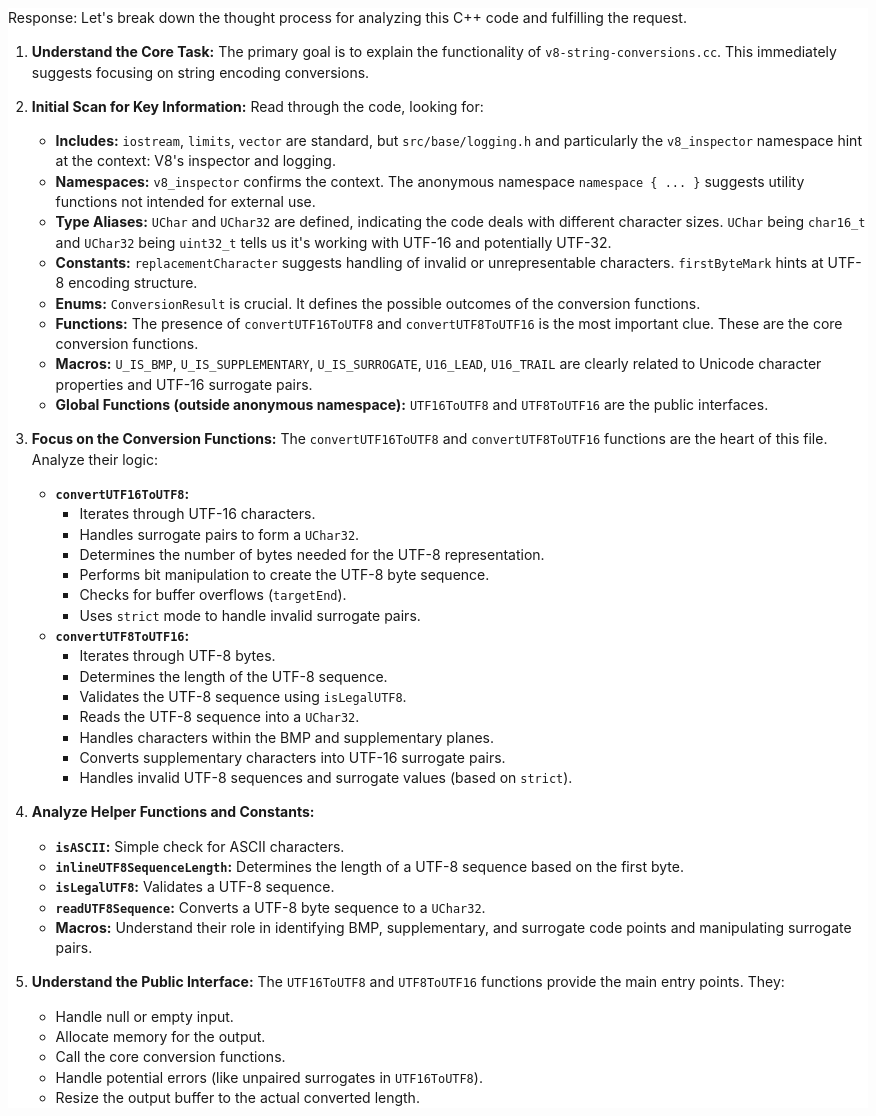 Response:
Let's break down the thought process for analyzing this C++ code and fulfilling the request.

1. **Understand the Core Task:** The primary goal is to explain the functionality of `v8-string-conversions.cc`. This immediately suggests focusing on string encoding conversions.

2. **Initial Scan for Key Information:** Read through the code, looking for:
    * **Includes:**  `iostream`, `limits`, `vector` are standard, but `src/base/logging.h` and particularly the `v8_inspector` namespace hint at the context: V8's inspector and logging.
    * **Namespaces:** `v8_inspector` confirms the context. The anonymous namespace `namespace { ... }` suggests utility functions not intended for external use.
    * **Type Aliases:** `UChar` and `UChar32` are defined, indicating the code deals with different character sizes. `UChar` being `char16_t` and `UChar32` being `uint32_t` tells us it's working with UTF-16 and potentially UTF-32.
    * **Constants:** `replacementCharacter` suggests handling of invalid or unrepresentable characters. `firstByteMark` hints at UTF-8 encoding structure.
    * **Enums:** `ConversionResult` is crucial. It defines the possible outcomes of the conversion functions.
    * **Functions:** The presence of `convertUTF16ToUTF8` and `convertUTF8ToUTF16` is the most important clue. These are the core conversion functions.
    * **Macros:** `U_IS_BMP`, `U_IS_SUPPLEMENTARY`, `U_IS_SURROGATE`, `U16_LEAD`, `U16_TRAIL` are clearly related to Unicode character properties and UTF-16 surrogate pairs.
    * **Global Functions (outside anonymous namespace):** `UTF16ToUTF8` and `UTF8ToUTF16` are the public interfaces.

3. **Focus on the Conversion Functions:** The `convertUTF16ToUTF8` and `convertUTF8ToUTF16` functions are the heart of this file. Analyze their logic:
    * **`convertUTF16ToUTF8`:**
        * Iterates through UTF-16 characters.
        * Handles surrogate pairs to form a `UChar32`.
        * Determines the number of bytes needed for the UTF-8 representation.
        * Performs bit manipulation to create the UTF-8 byte sequence.
        * Checks for buffer overflows (`targetEnd`).
        * Uses `strict` mode to handle invalid surrogate pairs.
    * **`convertUTF8ToUTF16`:**
        * Iterates through UTF-8 bytes.
        * Determines the length of the UTF-8 sequence.
        * Validates the UTF-8 sequence using `isLegalUTF8`.
        * Reads the UTF-8 sequence into a `UChar32`.
        * Handles characters within the BMP and supplementary planes.
        * Converts supplementary characters into UTF-16 surrogate pairs.
        * Handles invalid UTF-8 sequences and surrogate values (based on `strict`).

4. **Analyze Helper Functions and Constants:**
    * **`isASCII`:** Simple check for ASCII characters.
    * **`inlineUTF8SequenceLength`:** Determines the length of a UTF-8 sequence based on the first byte.
    * **`isLegalUTF8`:** Validates a UTF-8 sequence.
    * **`readUTF8Sequence`:** Converts a UTF-8 byte sequence to a `UChar32`.
    * **Macros:**  Understand their role in identifying BMP, supplementary, and surrogate code points and manipulating surrogate pairs.

5. **Understand the Public Interface:** The `UTF16ToUTF8` and `UTF8ToUTF16` functions provide the main entry points. They:
    * Handle null or empty input.
    * Allocate memory for the output.
    * Call the core conversion functions.
    * Handle potential errors (like unpaired surrogates in `UTF16ToUTF8`).
    * Resize the output buffer to the actual converted length.
